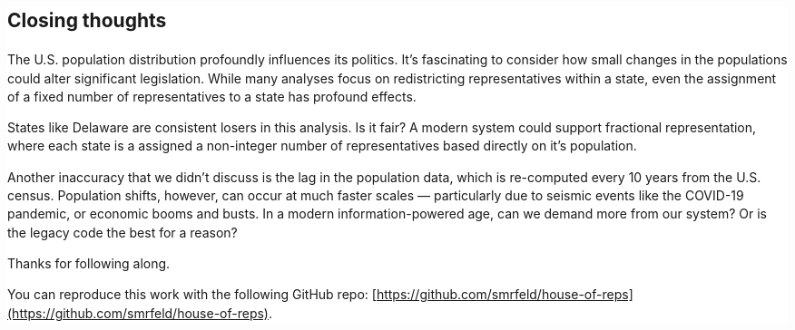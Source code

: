 ## Closing thoughts

The U.S. population distribution profoundly influences its politics. It’s fascinating to consider how small changes in the populations could alter significant legislation. While many analyses focus on redistricting representatives within a state, even the assignment of a fixed number of representatives to a state has profound effects.

States like Delaware are consistent losers in this analysis. Is it fair? A modern system could support fractional representation, where each state is a assigned a non-integer number of representatives based directly on it’s population.

Another inaccuracy that we didn’t discuss is the lag in the population data, which is re-computed every 10 years from the U.S. census. Population shifts, however, can occur at much faster scales — particularly due to seismic events like the COVID-19 pandemic, or economic booms and busts. In a modern information-powered age, can we demand more from our system? Or is the legacy code the best for a reason?

Thanks for following along.

You can reproduce this work with the following GitHub repo:
[https://github.com/smrfeld/house-of-reps](https://github.com/smrfeld/house-of-reps).